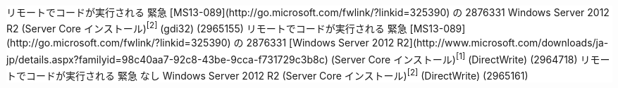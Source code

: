 </td>
<td style="border:1px solid black;">
リモートでコードが実行される

</td>
<td style="border:1px solid black;">
緊急

</td>
<td style="border:1px solid black;">
[MS13-089](http://go.microsoft.com/fwlink/?linkid=325390) の 2876331

</td>
</tr>
<tr>
<td style="border:1px solid black;">
Windows Server 2012 R2 (Server Core インストール)<sup>[2]</sup>
(gdi32)  
(2965155)

</td>
<td style="border:1px solid black;">
リモートでコードが実行される

</td>
<td style="border:1px solid black;">
緊急

</td>
<td style="border:1px solid black;">
[MS13-089](http://go.microsoft.com/fwlink/?linkid=325390) の 2876331

</td>
</tr>
<tr>
<td style="border:1px solid black;">
[Windows Server 2012 R2](http://www.microsoft.com/downloads/ja-jp/details.aspx?familyid=98c40aa7-92c8-43be-9cca-f731729c3b8c) (Server Core インストール)<sup>[1]</sup>
(DirectWrite)  
(2964718)

</td>
<td style="border:1px solid black;">
リモートでコードが実行される

</td>
<td style="border:1px solid black;">
緊急

</td>
<td style="border:1px solid black;">
なし

</td>
</tr>
<tr>
<td style="border:1px solid black;">
Windows Server 2012 R2 (Server Core インストール)<sup>[2]</sup>
(DirectWrite)  
(2965161)
